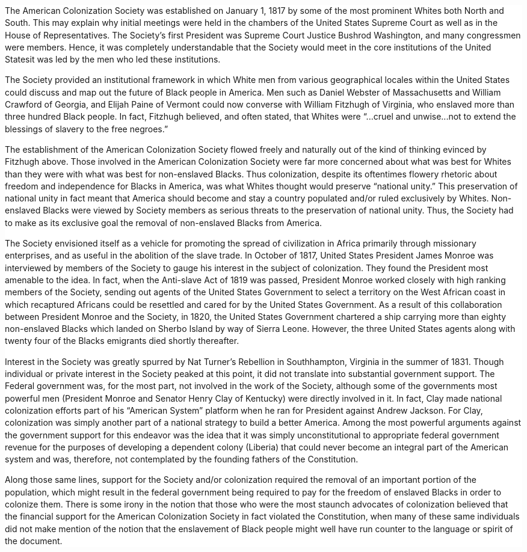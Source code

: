 <p>
The American Colonization Society was established on January 1, 1817 by some of the most prominent Whites both North and South.  This may explain why initial meetings were held in the chambers of the United States Supreme Court as well as in the House of Representatives.  The Society’s first President was Supreme Court Justice Bushrod Washington, and many congressmen were members.  Hence, it was completely understandable that the Society would meet in the core institutions of the United Statesit was led by the men who led these institutions.
</p>
<p>
The Society provided an institutional framework in which White men from various geographical locales within the United States could discuss and map out the future of Black people in America.  Men such as Daniel Webster of Massachusetts and William Crawford of Georgia, and Elijah Paine of Vermont could now converse with William Fitzhugh of Virginia, who enslaved more than three hundred Black people.  In fact, Fitzhugh believed, and often stated, that Whites were “...cruel and unwise...not to extend the blessings of slavery to the free negroes.”
</p>
<p>
The establishment of the American Colonization Society flowed freely and naturally out of the kind of thinking evinced by Fitzhugh above.  Those involved in the American Colonization Society were far more concerned about what was best for Whites than they were with what was best for non-enslaved Blacks.  Thus colonization, despite its oftentimes flowery rhetoric about freedom and independence for Blacks in America, was what Whites thought would preserve “national unity.”  This preservation of national unity in fact meant that America should become and stay a country populated and/or ruled exclusively by Whites. Non-enslaved Blacks were viewed by Society members as serious threats to the preservation of national unity.  Thus, the Society had to make as its exclusive goal the removal of non-enslaved Blacks from America.
</p>
<p>
The Society envisioned itself as a vehicle for promoting the spread of civilization in Africa primarily through missionary enterprises, and as useful in the abolition of the slave trade.  In October of 1817, United States President James Monroe was interviewed by members of the Society to gauge his interest in the subject of colonization.  They found the President most amenable to the idea.  In fact, when the Anti-slave Act of 1819 was passed, President Monroe worked closely with high ranking members of the Society, sending out agents of the United States Government to select a territory on the West African coast in which recaptured Africans could be resettled and cared for by the United States Government.  As a result of this collaboration between President Monroe and the Society, in 1820, the United States Government chartered a ship carrying more than eighty non-enslaved Blacks which landed on Sherbo Island by way of Sierra Leone. However, the three United States agents along with twenty four of the Blacks emigrants died shortly thereafter.
</p>
<p>
Interest in the Society was greatly spurred by Nat Turner’s Rebellion in Southhampton, Virginia in the summer of 1831.  Though individual or private interest in the Society peaked at this point, it did not translate into substantial government support.  The Federal government was, for the most part, not involved in the work of the Society, although some of the governments most powerful men (President Monroe and Senator Henry Clay of Kentucky) were directly involved in it.  In fact, Clay made national colonization efforts part of his “American System” platform when he ran for President against Andrew Jackson.  For Clay, colonization was simply another part of a national strategy to build a better America.  Among the most powerful arguments against the government support for this endeavor was the idea that it was simply unconstitutional to appropriate federal government revenue for the purposes of developing a dependent colony (Liberia) that could never become an integral part of the American system and was, therefore, not contemplated by the founding fathers of the Constitution.
</p>
<p>
Along those same lines, support for the Society and/or colonization required the removal of an important portion of the population, which might result in the federal government being required to pay for the freedom of enslaved Blacks  in order to colonize them.  There is some irony in the notion that those who were the most staunch advocates of colonization believed that the financial support for the American Colonization Society in fact violated the Constitution, when many of these same individuals did not make mention of the notion that the enslavement of Black people might well have run counter to the language or spirit of the document.
</p>
<p>